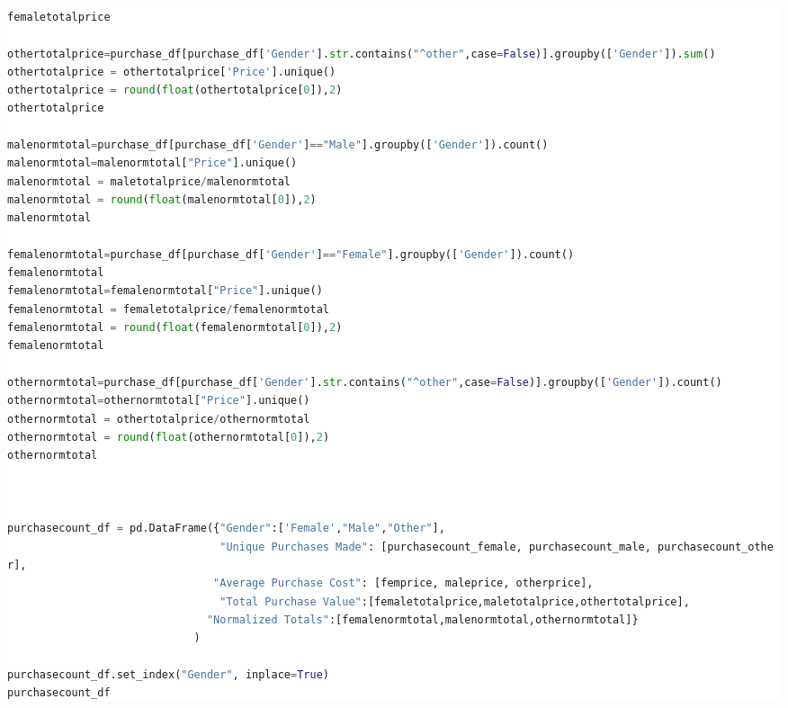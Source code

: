 ```python
femaletotalprice

othertotalprice=purchase_df[purchase_df['Gender'].str.contains("^other",case=False)].groupby(['Gender']).sum()
othertotalprice = othertotalprice['Price'].unique()
othertotalprice = round(float(othertotalprice[0]),2)
othertotalprice

malenormtotal=purchase_df[purchase_df['Gender']=="Male"].groupby(['Gender']).count()
malenormtotal=malenormtotal["Price"].unique()
malenormtotal = maletotalprice/malenormtotal
malenormtotal = round(float(malenormtotal[0]),2)
malenormtotal

femalenormtotal=purchase_df[purchase_df['Gender']=="Female"].groupby(['Gender']).count()
femalenormtotal
femalenormtotal=femalenormtotal["Price"].unique()
femalenormtotal = femaletotalprice/femalenormtotal
femalenormtotal = round(float(femalenormtotal[0]),2)
femalenormtotal

othernormtotal=purchase_df[purchase_df['Gender'].str.contains("^other",case=False)].groupby(['Gender']).count()
othernormtotal=othernormtotal["Price"].unique()
othernormtotal = othertotalprice/othernormtotal
othernormtotal = round(float(othernormtotal[0]),2)
othernormtotal
            
            

purchasecount_df = pd.DataFrame({"Gender":['Female',"Male","Other"],
                                 "Unique Purchases Made": [purchasecount_female, purchasecount_male, purchasecount_other],
                                "Average Purchase Cost": [femprice, maleprice, otherprice],
                                 "Total Purchase Value":[femaletotalprice,maletotalprice,othertotalprice],
                               "Normalized Totals":[femalenormtotal,malenormtotal,othernormtotal]}                              
                             )

purchasecount_df.set_index("Gender", inplace=True)
purchasecount_df

```




<div>
<style>
    .dataframe thead tr:only-child th {
        text-align: right;
    }
